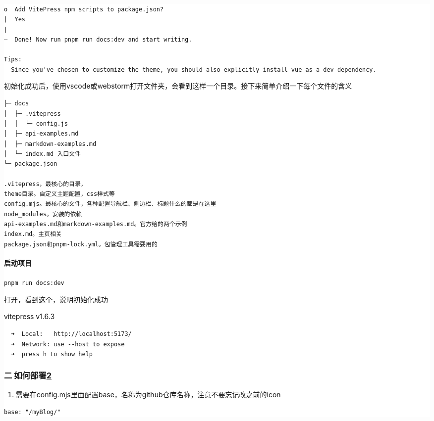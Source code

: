 ```
o  Add VitePress npm scripts to package.json?
|  Yes
|
—  Done! Now run pnpm run docs:dev and start writing.

Tips:
- Since you've chosen to customize the theme, you should also explicitly install vue as a dev dependency.
```

初始化成功后，使用vscode或webstorm打开文件夹，会看到这样一个目录。接下来简单介绍一下每个文件的含义

```
├─ docs
│  ├─ .vitepress
│  │  └─ config.js
│  ├─ api-examples.md
│  ├─ markdown-examples.md
│  └─ index.md 入口文件
└─ package.json

.vitepress，最核心的目录，
theme目录。自定义主题配置，css样式等
config.mjs。最核心的文件，各种配置导航栏、侧边栏、标题什么的都是在这里
node_modules。安装的依赖
api-examples.md和markdown-examples.md。官方给的两个示例
index.md。主页相关
package.json和pnpm-lock.yml。包管理工具需要用的
```

#### 启动项目

```
pnpm run docs:dev
```

打开，看到这个，说明初始化成功

  vitepress v1.6.3

```
  ➜  Local:   http://localhost:5173/
  ➜  Network: use --host to expose
  ➜  press h to show help
```



### 二 如何部署[2](https://docs.bugdesigner.cn/docs/Tutorial/vitepress.html#使用github-pages部署)

1. 需要在config.mjs里面配置base，名称为github仓库名称，注意不要忘记改之前的icon

```
base: "/myBlog/"
```

